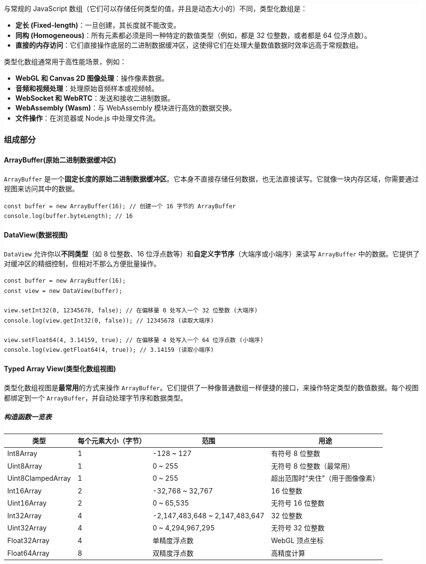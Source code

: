 与常规的 JavaScript 数组（它们可以存储任何类型的值，并且是动态大小的）不同，类型化数组是：

- **定长 (Fixed-length)**：一旦创建，其长度就不能改变。
- **同构 (Homogeneous)**：所有元素都必须是同一种特定的数值类型（例如，都是 32 位整数，或者都是 64 位浮点数）。
- **直接的内存访问**：它们直接操作底层的二进制数据缓冲区，这使得它们在处理大量数值数据时效率远高于常规数组。

类型化数组通常用于高性能场景，例如：

- **WebGL 和 Canvas 2D 图像处理**：操作像素数据。
- **音频和视频处理**：处理原始音频样本或视频帧。
- **WebSocket 和 WebRTC**：发送和接收二进制数据。
- **WebAssembly (Wasm)**：与 WebAssembly 模块进行高效的数据交换。
- **文件操作**：在浏览器或 Node.js 中处理文件流。

### 组成部分

#### ArrayBuffer(原始二进制数据缓冲区)

`ArrayBuffer` 是一个**固定长度的原始二进制数据缓冲区**。它本身不直接存储任何数据，也无法直接读写。它就像一块内存区域，你需要通过视图来访问其中的数据。

```JS
const buffer = new ArrayBuffer(16); // 创建一个 16 字节的 ArrayBuffer
console.log(buffer.byteLength); // 16
```

#### DataView(数据视图)

`DataView` 允许你以**不同类型**（如 8 位整数、16 位浮点数等）和**自定义字节序**（大端序或小端序）来读写 `ArrayBuffer` 中的数据。它提供了对缓冲区的精细控制，但相对不那么方便批量操作。

```JS
const buffer = new ArrayBuffer(16);
const view = new DataView(buffer);

view.setInt32(0, 12345678, false); // 在偏移量 0 处写入一个 32 位整数 (大端序)
console.log(view.getInt32(0, false)); // 12345678 (读取大端序)

view.setFloat64(4, 3.14159, true); // 在偏移量 4 处写入一个 64 位浮点数 (小端序)
console.log(view.getFloat64(4, true)); // 3.14159 (读取小端序)
```

#### Typed Array View(类型化数组视图)

类型化数组视图是**最常用**的方式来操作 `ArrayBuffer`。它们提供了一种像普通数组一样便捷的接口，来操作特定类型的数值数据。每个视图都绑定到一个 `ArrayBuffer`，并自动处理字节序和数据类型。

##### 构造函数一览表

| 类型              | 每个元素大小（字节） | 范围                           | 用途                             |
| ----------------- | -------------------- | ------------------------------ | -------------------------------- |
| Int8Array         | 1                    | -128 ~ 127                     | 有符号 8 位整数                  |
| Uint8Array        | 1                    | 0 ~ 255                        | 无符号 8 位整数（最常用）        |
| Uint8ClampedArray | 1                    | 0 ~ 255                        | 超出范围时“夹住”（用于图像像素） |
| Int16Array        | 2                    | -32,768 ~ 32,767               | 16 位整数                        |
| Uint16Array       | 2                    | 0 ~ 65,535                     | 无符号 16 位整数                 |
| Int32Array        | 4                    | -2,147,483,648 ~ 2,147,483,647 | 32 位整数                        |
| Uint32Array       | 4                    | 0 ~ 4,294,967,295              | 无符号 32 位整数                 |
| Float32Array      | 4                    | 单精度浮点数                   | WebGL 顶点坐标                   |
| Float64Array      | 8                    | 双精度浮点数                   | 高精度计算                       |
